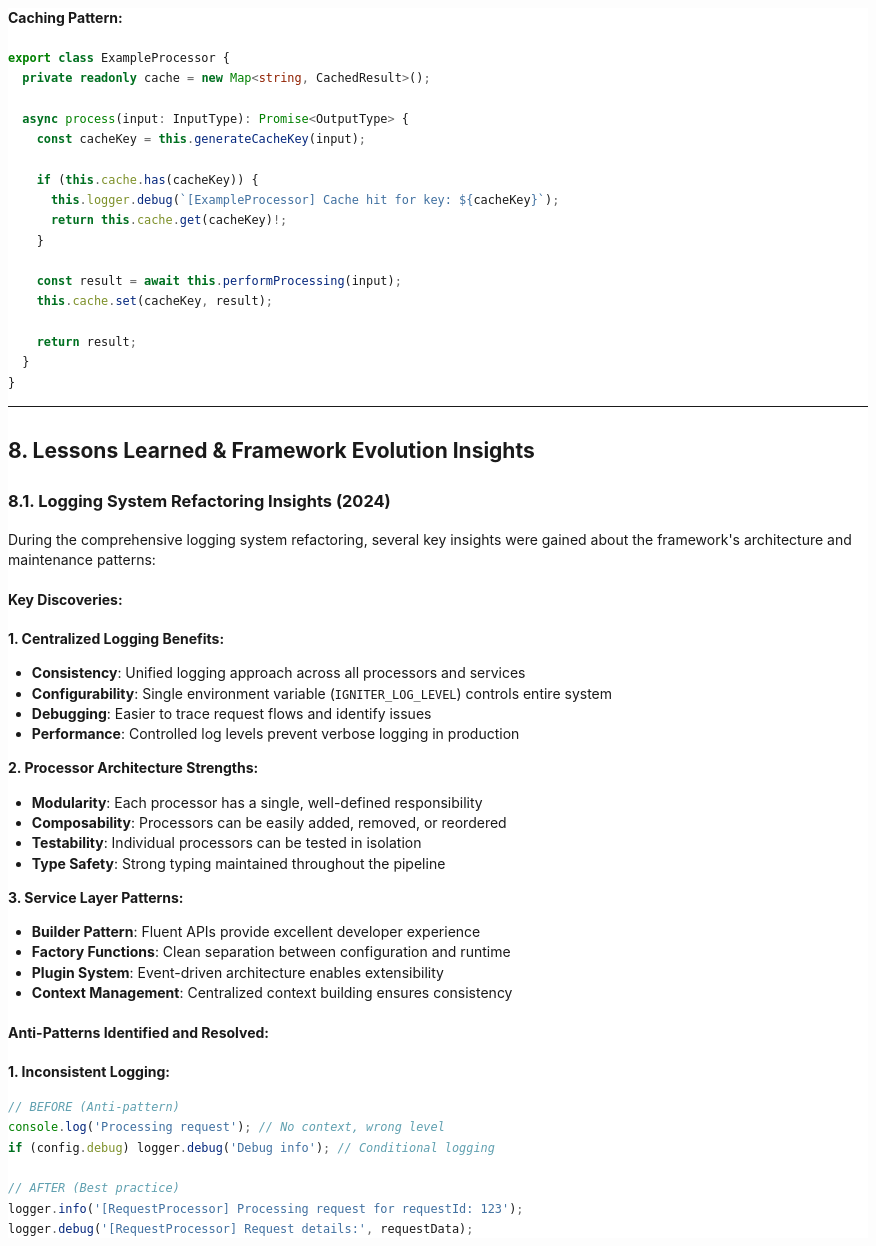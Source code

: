 #### Caching Pattern:
```typescript
export class ExampleProcessor {
  private readonly cache = new Map<string, CachedResult>();
  
  async process(input: InputType): Promise<OutputType> {
    const cacheKey = this.generateCacheKey(input);
    
    if (this.cache.has(cacheKey)) {
      this.logger.debug(`[ExampleProcessor] Cache hit for key: ${cacheKey}`);
      return this.cache.get(cacheKey)!;
    }
    
    const result = await this.performProcessing(input);
    this.cache.set(cacheKey, result);
    
    return result;
  }
}
```

---

## 8. Lessons Learned & Framework Evolution Insights

### 8.1. Logging System Refactoring Insights (2024)

During the comprehensive logging system refactoring, several key insights were gained about the framework's architecture and maintenance patterns:

#### Key Discoveries:

**1. Centralized Logging Benefits:**
- **Consistency**: Unified logging approach across all processors and services
- **Configurability**: Single environment variable (`IGNITER_LOG_LEVEL`) controls entire system
- **Debugging**: Easier to trace request flows and identify issues
- **Performance**: Controlled log levels prevent verbose logging in production

**2. Processor Architecture Strengths:**
- **Modularity**: Each processor has a single, well-defined responsibility
- **Composability**: Processors can be easily added, removed, or reordered
- **Testability**: Individual processors can be tested in isolation
- **Type Safety**: Strong typing maintained throughout the pipeline

**3. Service Layer Patterns:**
- **Builder Pattern**: Fluent APIs provide excellent developer experience
- **Factory Functions**: Clean separation between configuration and runtime
- **Plugin System**: Event-driven architecture enables extensibility
- **Context Management**: Centralized context building ensures consistency

#### Anti-Patterns Identified and Resolved:

**1. Inconsistent Logging:**
```typescript
// BEFORE (Anti-pattern)
console.log('Processing request'); // No context, wrong level
if (config.debug) logger.debug('Debug info'); // Conditional logging

// AFTER (Best practice)
logger.info('[RequestProcessor] Processing request for requestId: 123');
logger.debug('[RequestProcessor] Request details:', requestData);
```
